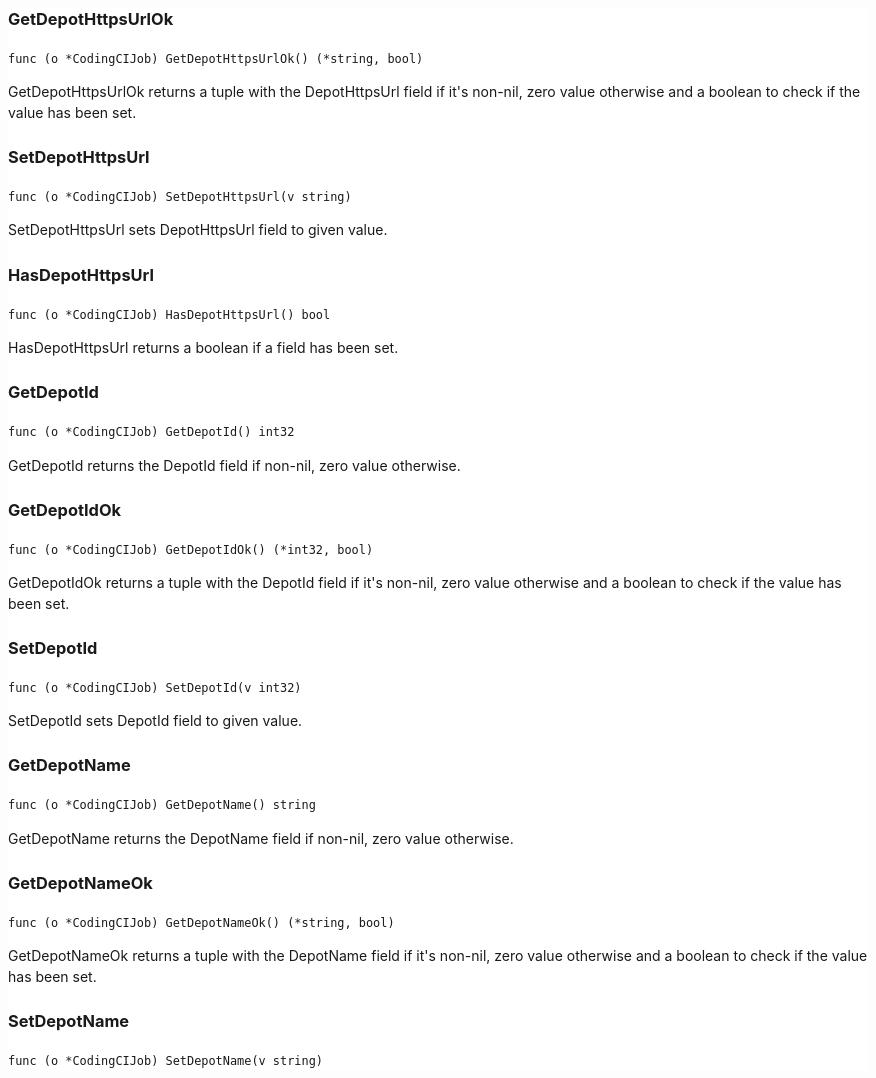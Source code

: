 ### GetDepotHttpsUrlOk

`func (o *CodingCIJob) GetDepotHttpsUrlOk() (*string, bool)`

GetDepotHttpsUrlOk returns a tuple with the DepotHttpsUrl field if it's non-nil, zero value otherwise
and a boolean to check if the value has been set.

### SetDepotHttpsUrl

`func (o *CodingCIJob) SetDepotHttpsUrl(v string)`

SetDepotHttpsUrl sets DepotHttpsUrl field to given value.

### HasDepotHttpsUrl

`func (o *CodingCIJob) HasDepotHttpsUrl() bool`

HasDepotHttpsUrl returns a boolean if a field has been set.

### GetDepotId

`func (o *CodingCIJob) GetDepotId() int32`

GetDepotId returns the DepotId field if non-nil, zero value otherwise.

### GetDepotIdOk

`func (o *CodingCIJob) GetDepotIdOk() (*int32, bool)`

GetDepotIdOk returns a tuple with the DepotId field if it's non-nil, zero value otherwise
and a boolean to check if the value has been set.

### SetDepotId

`func (o *CodingCIJob) SetDepotId(v int32)`

SetDepotId sets DepotId field to given value.


### GetDepotName

`func (o *CodingCIJob) GetDepotName() string`

GetDepotName returns the DepotName field if non-nil, zero value otherwise.

### GetDepotNameOk

`func (o *CodingCIJob) GetDepotNameOk() (*string, bool)`

GetDepotNameOk returns a tuple with the DepotName field if it's non-nil, zero value otherwise
and a boolean to check if the value has been set.

### SetDepotName

`func (o *CodingCIJob) SetDepotName(v string)`
